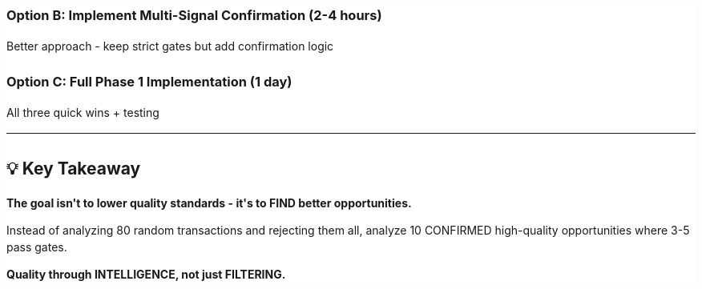 ### Option B: Implement Multi-Signal Confirmation (2-4 hours)
Better approach - keep strict gates but add confirmation logic

### Option C: Full Phase 1 Implementation (1 day)
All three quick wins + testing

---

## 💡 Key Takeaway

**The goal isn't to lower quality standards - it's to FIND better opportunities.**

Instead of analyzing 80 random transactions and rejecting them all, analyze 10 CONFIRMED high-quality opportunities where 3-5 pass gates.

**Quality through INTELLIGENCE, not just FILTERING.**
